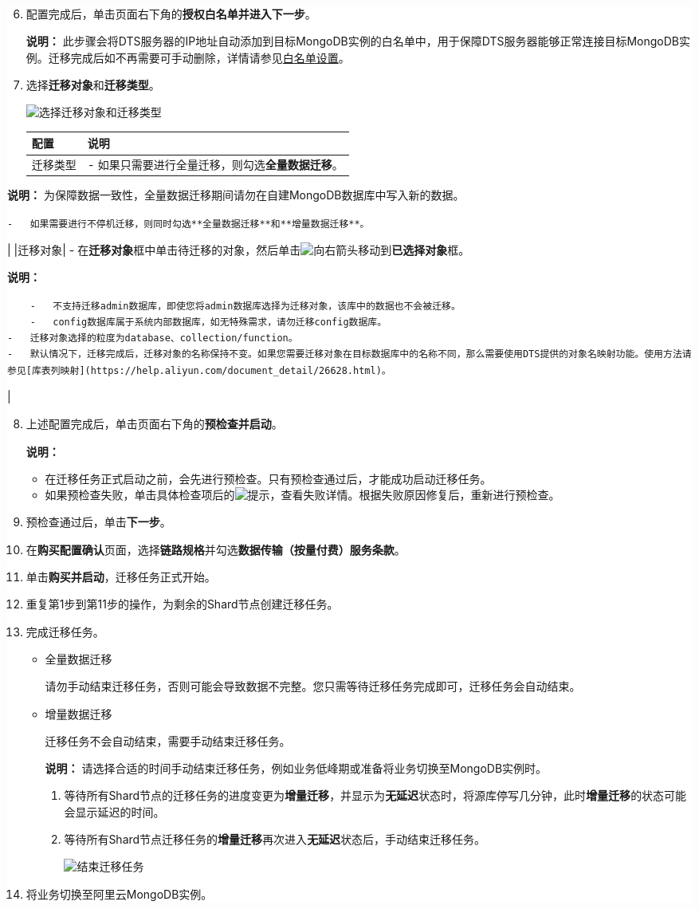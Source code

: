 6.  配置完成后，单击页面右下角的**授权白名单并进入下一步**。

    **说明：** 此步骤会将DTS服务器的IP地址自动添加到目标MongoDB实例的白名单中，用于保障DTS服务器能够正常连接目标MongoDB实例。迁移完成后如不再需要可手动删除，详情请参见[白名单设置](../cn.zh-CN/用户指南/数据安全性/设置白名单.md#)。

7.  选择**迁移对象**和**迁移类型**。

    ![选择迁移对象和迁移类型](http://static-aliyun-doc.oss-cn-hangzhou.aliyuncs.com/assets/img/80861/156290922934699_zh-CN.png)

    |配置|说明|
    |:-|:-|
    |迁移类型|     -   如果只需要进行全量迁移，则勾选**全量数据迁移**。

**说明：** 为保障数据一致性，全量数据迁移期间请勿在自建MongoDB数据库中写入新的数据。

    -   如果需要进行不停机迁移，则同时勾选**全量数据迁移**和**增量数据迁移**。
 |
    |迁移对象|     -   在**迁移对象**框中单击待迁移的对象，然后单击![向右箭头](http://static-aliyun-doc.oss-cn-hangzhou.aliyuncs.com/assets/img/79929/156290923040698_zh-CN.png)移动到**已选择对象**框。

**说明：** 

        -   不支持迁移admin数据库，即使您将admin数据库选择为迁移对象，该库中的数据也不会被迁移。
        -   config数据库属于系统内部数据库，如无特殊需求，请勿迁移config数据库。
    -   迁移对象选择的粒度为database、collection/function。
    -   默认情况下，迁移完成后，迁移对象的名称保持不变。如果您需要迁移对象在目标数据库中的名称不同，那么需要使用DTS提供的对象名映射功能。使用方法请参见[库表列映射](https://help.aliyun.com/document_detail/26628.html)。
 |

8.  上述配置完成后，单击页面右下角的**预检查并启动**。

    **说明：** 

    -   在迁移任务正式启动之前，会先进行预检查。只有预检查通过后，才能成功启动迁移任务。
    -   如果预检查失败，单击具体检查项后的![提示](http://static-aliyun-doc.oss-cn-hangzhou.aliyuncs.com/assets/img/140110/156290923050068_zh-CN.png)，查看失败详情。根据失败原因修复后，重新进行预检查。
9.  预检查通过后，单击**下一步**。
10. 在**购买配置确认**页面，选择**链路规格**并勾选**数据传输（按量付费）服务条款**。
11. 单击**购买并启动**，迁移任务正式开始。
12. 重复第1步到第11步的操作，为剩余的Shard节点创建迁移任务。
13. 完成迁移任务。
    -   全量数据迁移

        请勿手动结束迁移任务，否则可能会导致数据不完整。您只需等待迁移任务完成即可，迁移任务会自动结束。

    -   增量数据迁移

        迁移任务不会自动结束，需要手动结束迁移任务。

        **说明：** 请选择合适的时间手动结束迁移任务，例如业务低峰期或准备将业务切换至MongoDB实例时。

        1.  等待所有Shard节点的迁移任务的进度变更为**增量迁移**，并显示为**无延迟**状态时，将源库停写几分钟，此时**增量迁移**的状态可能会显示延迟的时间。
        2.  等待所有Shard节点迁移任务的**增量迁移**再次进入**无延迟**状态后，手动结束迁移任务。

            ![结束迁移任务](http://static-aliyun-doc.oss-cn-hangzhou.aliyuncs.com/assets/img/80861/156290923034689_zh-CN.png)

14. 将业务切换至阿里云MongoDB实例。

